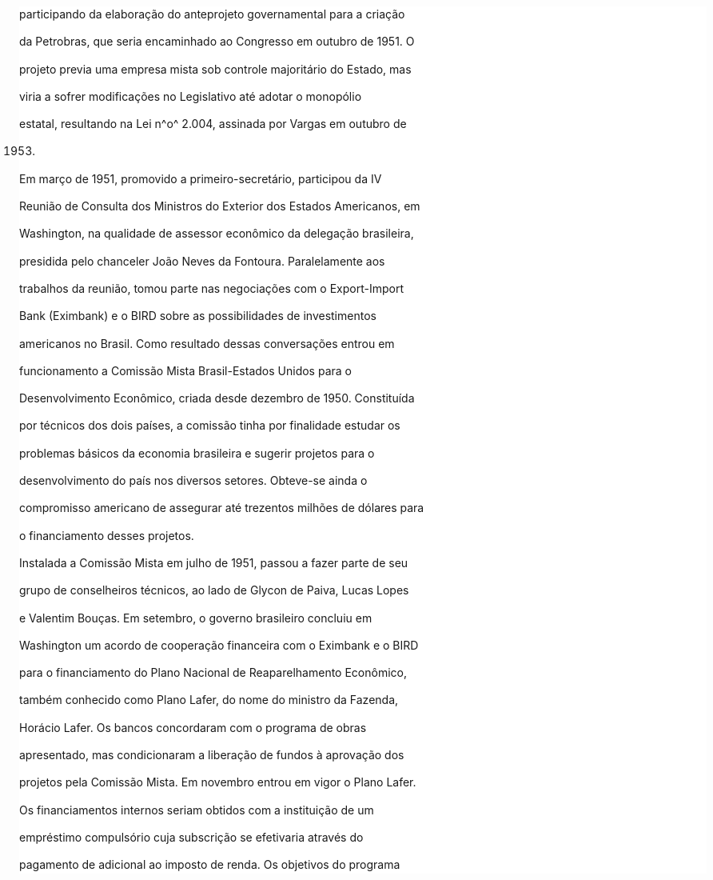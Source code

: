 participando da elaboração do anteprojeto governamental para a criação

da Petrobras, que seria encaminhado ao Congresso em outubro de 1951. O

projeto previa uma empresa mista sob controle majoritário do Estado, mas

viria a sofrer modificações no Legislativo até adotar o monopólio

estatal, resultando na Lei n^o^ 2.004, assinada por Vargas em outubro de

1953.



Em março de 1951, promovido a primeiro-secretário, participou da IV

Reunião de Consulta dos Ministros do Exterior dos Estados Americanos, em

Washington, na qualidade de assessor econômico da delegação brasileira,

presidida pelo chanceler João Neves da Fontoura. Paralelamente aos

trabalhos da reunião, tomou parte nas negociações com o Export-Import

Bank (Eximbank) e o BIRD sobre as possibilidades de investimentos

americanos no Brasil. Como resultado dessas conversações entrou em

funcionamento a Comissão Mista Brasil-Estados Unidos para o

Desenvolvimento Econômico, criada desde dezembro de 1950. Constituída

por técnicos dos dois países, a comissão tinha por finalidade estudar os

problemas básicos da economia brasileira e sugerir projetos para o

desenvolvimento do país nos diversos setores. Obteve-se ainda o

compromisso americano de assegurar até trezentos milhões de dólares para

o financiamento desses projetos.



Instalada a Comissão Mista em julho de 1951, passou a fazer parte de seu

grupo de conselheiros técnicos, ao lado de Glycon de Paiva, Lucas Lopes

e Valentim Bouças. Em setembro, o governo brasileiro concluiu em

Washington um acordo de cooperação financeira com o Eximbank e o BIRD

para o financiamento do Plano Nacional de Reaparelhamento Econômico,

também conhecido como Plano Lafer, do nome do ministro da Fazenda,

Horácio Lafer. Os bancos concordaram com o programa de obras

apresentado, mas condicionaram a liberação de fundos à aprovação dos

projetos pela Comissão Mista. Em novembro entrou em vigor o Plano Lafer.

Os financiamentos internos seriam obtidos com a instituição de um

empréstimo compulsório cuja subscrição se efetivaria através do

pagamento de adicional ao imposto de renda. Os objetivos do programa
